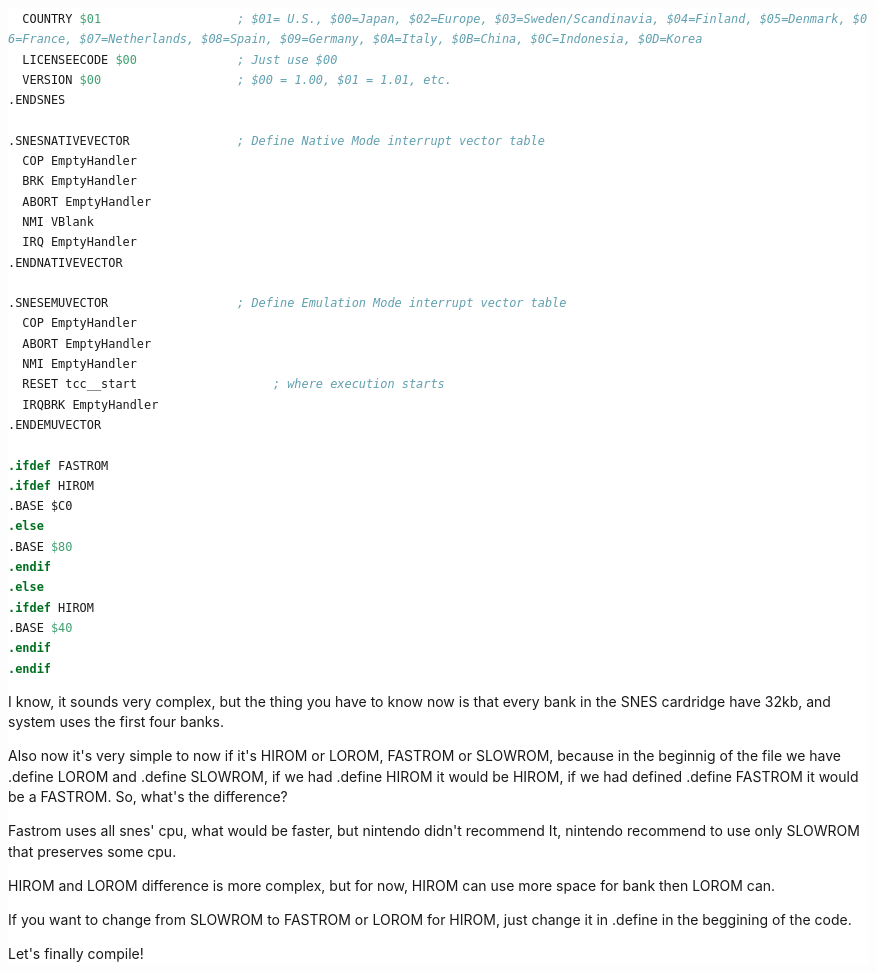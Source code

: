 ```s
  COUNTRY $01                   ; $01= U.S., $00=Japan, $02=Europe, $03=Sweden/Scandinavia, $04=Finland, $05=Denmark, $06=France, $07=Netherlands, $08=Spain, $09=Germany, $0A=Italy, $0B=China, $0C=Indonesia, $0D=Korea
  LICENSEECODE $00              ; Just use $00
  VERSION $00                   ; $00 = 1.00, $01 = 1.01, etc.
.ENDSNES

.SNESNATIVEVECTOR               ; Define Native Mode interrupt vector table
  COP EmptyHandler
  BRK EmptyHandler
  ABORT EmptyHandler
  NMI VBlank
  IRQ EmptyHandler
.ENDNATIVEVECTOR

.SNESEMUVECTOR                  ; Define Emulation Mode interrupt vector table
  COP EmptyHandler
  ABORT EmptyHandler
  NMI EmptyHandler
  RESET tcc__start                   ; where execution starts
  IRQBRK EmptyHandler
.ENDEMUVECTOR

.ifdef FASTROM
.ifdef HIROM
.BASE $C0
.else
.BASE $80
.endif
.else
.ifdef HIROM
.BASE $40
.endif
.endif
```

I know, it sounds very complex, but the thing you have to know now is that every bank in the SNES cardridge have 32kb, and system uses the first four banks. 

Also now it's very simple to now if it's HIROM or LOROM, FASTROM or SLOWROM, because in the beginnig of the file we have .define LOROM and .define SLOWROM, if we had .define HIROM it would be HIROM, if we had defined .define FASTROM it would be a FASTROM. So, what's the difference?

Fastrom uses all snes' cpu, what would be faster, but nintendo didn't recommend It, nintendo recommend to use only SLOWROM that preserves some cpu.

HIROM and LOROM difference is more complex, but for now, HIROM can use more space for bank then LOROM can.

If you want to change from SLOWROM to FASTROM or LOROM for HIROM, just change it in .define in the beggining of the code.

Let's finally compile!
